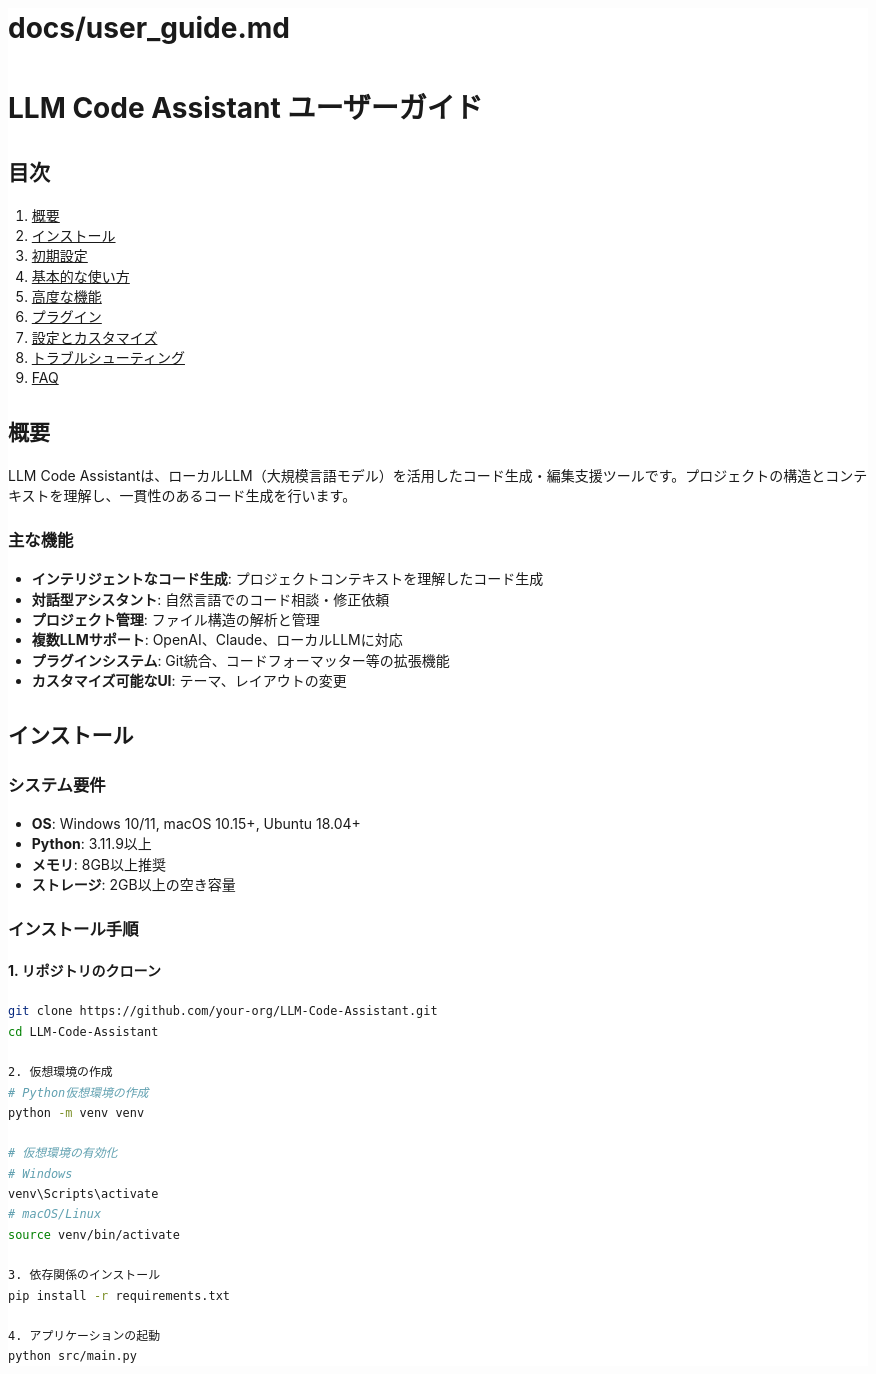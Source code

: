 # docs/user_guide.md

# LLM Code Assistant ユーザーガイド

## 目次

1. [概要](#概要)
2. [インストール](#インストール)
3. [初期設定](#初期設定)
4. [基本的な使い方](#基本的な使い方)
5. [高度な機能](#高度な機能)
6. [プラグイン](#プラグイン)
7. [設定とカスタマイズ](#設定とカスタマイズ)
8. [トラブルシューティング](#トラブルシューティング)
9. [FAQ](#faq)

## 概要

LLM Code Assistantは、ローカルLLM（大規模言語モデル）を活用したコード生成・編集支援ツールです。プロジェクトの構造とコンテキストを理解し、一貫性のあるコード生成を行います。

### 主な機能

- **インテリジェントなコード生成**: プロジェクトコンテキストを理解したコード生成
- **対話型アシスタント**: 自然言語でのコード相談・修正依頼
- **プロジェクト管理**: ファイル構造の解析と管理
- **複数LLMサポート**: OpenAI、Claude、ローカルLLMに対応
- **プラグインシステム**: Git統合、コードフォーマッター等の拡張機能
- **カスタマイズ可能なUI**: テーマ、レイアウトの変更

## インストール

### システム要件

- **OS**: Windows 10/11, macOS 10.15+, Ubuntu 18.04+
- **Python**: 3.11.9以上
- **メモリ**: 8GB以上推奨
- **ストレージ**: 2GB以上の空き容量

### インストール手順

#### 1. リポジトリのクローン

```bash
git clone https://github.com/your-org/LLM-Code-Assistant.git
cd LLM-Code-Assistant

2. 仮想環境の作成
# Python仮想環境の作成
python -m venv venv

# 仮想環境の有効化
# Windows
venv\Scripts\activate
# macOS/Linux
source venv/bin/activate

3. 依存関係のインストール
pip install -r requirements.txt

4. アプリケーションの起動
python src/main.py
```